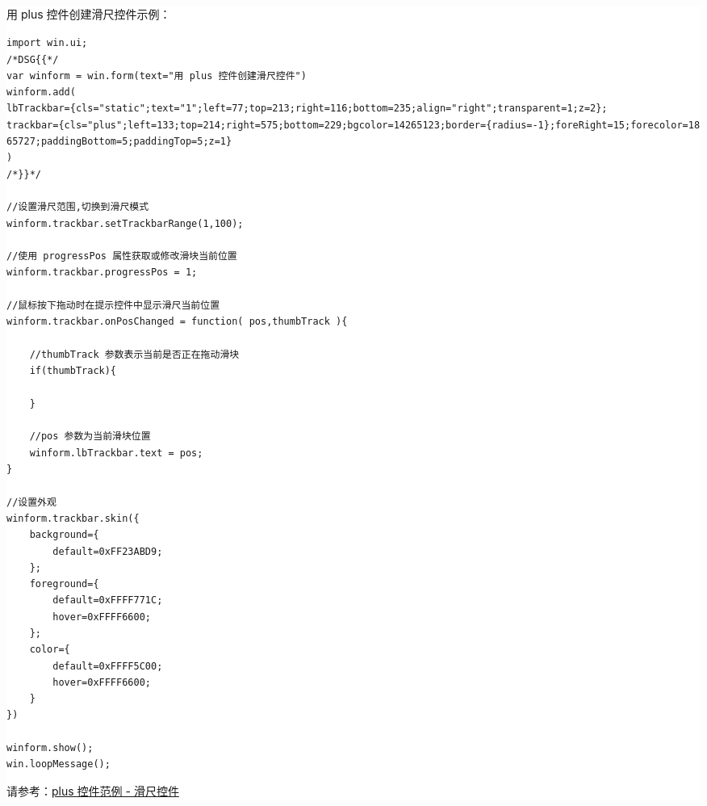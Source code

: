 用 plus 控件创建滑尺控件示例：

```aardio
import win.ui;
/*DSG{{*/
var winform = win.form(text="用 plus 控件创建滑尺控件")
winform.add(
lbTrackbar={cls="static";text="1";left=77;top=213;right=116;bottom=235;align="right";transparent=1;z=2};
trackbar={cls="plus";left=133;top=214;right=575;bottom=229;bgcolor=14265123;border={radius=-1};foreRight=15;forecolor=1865727;paddingBottom=5;paddingTop=5;z=1}
)
/*}}*/

//设置滑尺范围,切换到滑尺模式
winform.trackbar.setTrackbarRange(1,100);

//使用 progressPos 属性获取或修改滑块当前位置
winform.trackbar.progressPos = 1;

//鼠标按下拖动时在提示控件中显示滑尺当前位置
winform.trackbar.onPosChanged = function( pos,thumbTrack ){
	
	//thumbTrack 参数表示当前是否正在拖动滑块
	if(thumbTrack){  
		
	}
	
	//pos 参数为当前滑块位置
	winform.lbTrackbar.text = pos;
}

//设置外观
winform.trackbar.skin({
	background={
		default=0xFF23ABD9;
	};
	foreground={
		default=0xFFFF771C;
		hover=0xFFFF6600;
	};
	color={
		default=0xFFFF5C00;
		hover=0xFFFF6600;
	}
})

winform.show(); 
win.loopMessage();
```

请参考：[plus 控件范例 - 滑尺控件](../../../../..//example/plus/trackbar.html)
